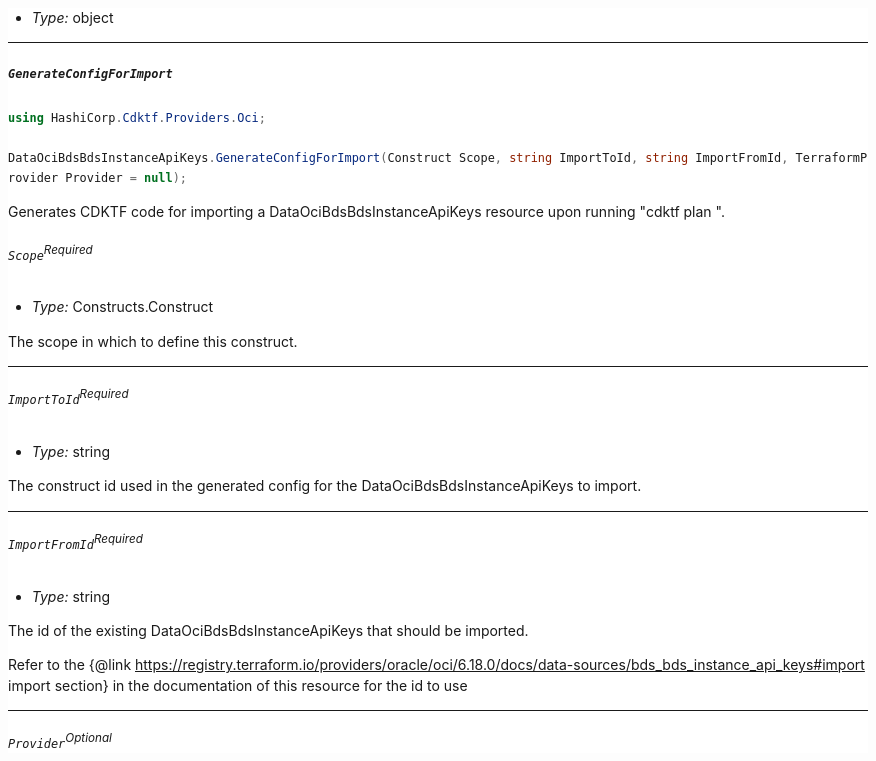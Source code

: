 - *Type:* object

---

##### `GenerateConfigForImport` <a name="GenerateConfigForImport" id="rhizo-co-terraform-provider-oci.dataOciBdsBdsInstanceApiKeys.DataOciBdsBdsInstanceApiKeys.generateConfigForImport"></a>

```csharp
using HashiCorp.Cdktf.Providers.Oci;

DataOciBdsBdsInstanceApiKeys.GenerateConfigForImport(Construct Scope, string ImportToId, string ImportFromId, TerraformProvider Provider = null);
```

Generates CDKTF code for importing a DataOciBdsBdsInstanceApiKeys resource upon running "cdktf plan <stack-name>".

###### `Scope`<sup>Required</sup> <a name="Scope" id="rhizo-co-terraform-provider-oci.dataOciBdsBdsInstanceApiKeys.DataOciBdsBdsInstanceApiKeys.generateConfigForImport.parameter.scope"></a>

- *Type:* Constructs.Construct

The scope in which to define this construct.

---

###### `ImportToId`<sup>Required</sup> <a name="ImportToId" id="rhizo-co-terraform-provider-oci.dataOciBdsBdsInstanceApiKeys.DataOciBdsBdsInstanceApiKeys.generateConfigForImport.parameter.importToId"></a>

- *Type:* string

The construct id used in the generated config for the DataOciBdsBdsInstanceApiKeys to import.

---

###### `ImportFromId`<sup>Required</sup> <a name="ImportFromId" id="rhizo-co-terraform-provider-oci.dataOciBdsBdsInstanceApiKeys.DataOciBdsBdsInstanceApiKeys.generateConfigForImport.parameter.importFromId"></a>

- *Type:* string

The id of the existing DataOciBdsBdsInstanceApiKeys that should be imported.

Refer to the {@link https://registry.terraform.io/providers/oracle/oci/6.18.0/docs/data-sources/bds_bds_instance_api_keys#import import section} in the documentation of this resource for the id to use

---

###### `Provider`<sup>Optional</sup> <a name="Provider" id="rhizo-co-terraform-provider-oci.dataOciBdsBdsInstanceApiKeys.DataOciBdsBdsInstanceApiKeys.generateConfigForImport.parameter.provider"></a>
